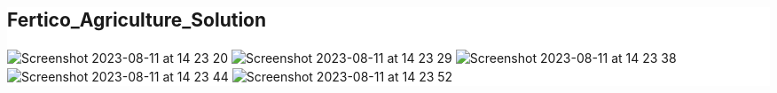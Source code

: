 <h2>Fertico_Agriculture_Solution</h2>
<img width="1440" alt="Screenshot 2023-08-11 at 14 23 20" src="https://github.com/ishupeiris/Fertico_Agriculture_Solution/assets/97585497/264d4f80-712f-41a3-96a8-17a7ef6c81ac">
<img width="1440" alt="Screenshot 2023-08-11 at 14 23 29" src="https://github.com/ishupeiris/Fertico_Agriculture_Solution/assets/97585497/157924ba-6cbe-4a41-9574-c66a39cd69a7">
<img width="1440" alt="Screenshot 2023-08-11 at 14 23 38" src="https://github.com/ishupeiris/Fertico_Agriculture_Solution/assets/97585497/158fd3f3-0c52-4fa0-bcd4-2dfdc8082ea7">
<img width="1440" alt="Screenshot 2023-08-11 at 14 23 44" src="https://github.com/ishupeiris/Fertico_Agriculture_Solution/assets/97585497/01e14563-8dab-44c8-9e83-5ae0997dfda2">
<img width="1440" alt="Screenshot 2023-08-11 at 14 23 52" src="https://github.com/ishupeiris/Fertico_Agriculture_Solution/assets/97585497/0c82474d-a4f6-4ed7-add1-8b6cec43685d">
